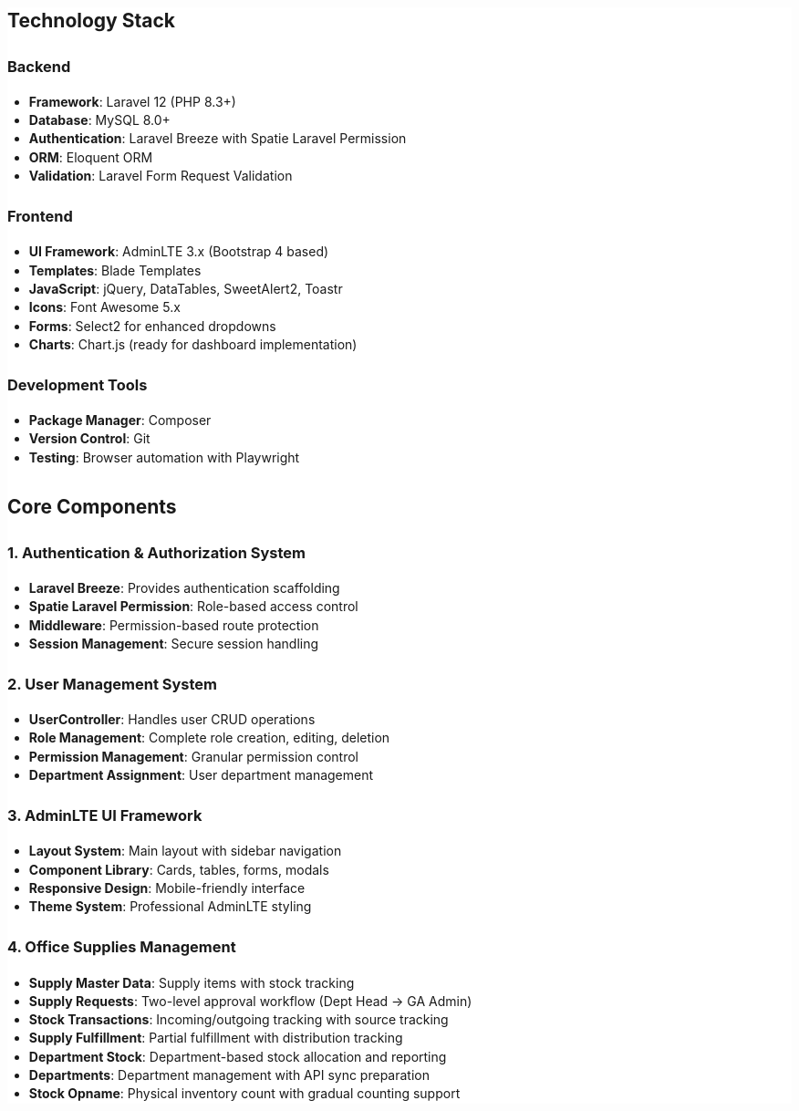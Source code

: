 ## Technology Stack

### Backend

-   **Framework**: Laravel 12 (PHP 8.3+)
-   **Database**: MySQL 8.0+
-   **Authentication**: Laravel Breeze with Spatie Laravel Permission
-   **ORM**: Eloquent ORM
-   **Validation**: Laravel Form Request Validation

### Frontend

-   **UI Framework**: AdminLTE 3.x (Bootstrap 4 based)
-   **Templates**: Blade Templates
-   **JavaScript**: jQuery, DataTables, SweetAlert2, Toastr
-   **Icons**: Font Awesome 5.x
-   **Forms**: Select2 for enhanced dropdowns
-   **Charts**: Chart.js (ready for dashboard implementation)

### Development Tools

-   **Package Manager**: Composer
-   **Version Control**: Git
-   **Testing**: Browser automation with Playwright

## Core Components

### 1. Authentication & Authorization System

-   **Laravel Breeze**: Provides authentication scaffolding
-   **Spatie Laravel Permission**: Role-based access control
-   **Middleware**: Permission-based route protection
-   **Session Management**: Secure session handling

### 2. User Management System

-   **UserController**: Handles user CRUD operations
-   **Role Management**: Complete role creation, editing, deletion
-   **Permission Management**: Granular permission control
-   **Department Assignment**: User department management

### 3. AdminLTE UI Framework

-   **Layout System**: Main layout with sidebar navigation
-   **Component Library**: Cards, tables, forms, modals
-   **Responsive Design**: Mobile-friendly interface
-   **Theme System**: Professional AdminLTE styling

### 4. Office Supplies Management

-   **Supply Master Data**: Supply items with stock tracking
-   **Supply Requests**: Two-level approval workflow (Dept Head → GA Admin)
-   **Stock Transactions**: Incoming/outgoing tracking with source tracking
-   **Supply Fulfillment**: Partial fulfillment with distribution tracking
-   **Department Stock**: Department-based stock allocation and reporting
-   **Departments**: Department management with API sync preparation
-   **Stock Opname**: Physical inventory count with gradual counting support
